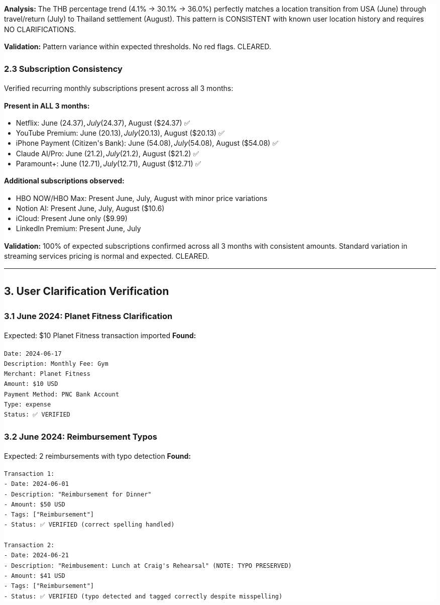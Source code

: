 **Analysis:** The THB percentage trend (4.1% → 30.1% → 36.0%) perfectly matches a location transition from USA (June) through travel/return (July) to Thailand settlement (August). This pattern is CONSISTENT with known user location history and requires NO CLARIFICATIONS.

**Validation:** Pattern variance within expected thresholds. No red flags. CLEARED.

### 2.3 Subscription Consistency

Verified recurring monthly subscriptions present across all 3 months:

**Present in ALL 3 months:**
- Netflix: June ($24.37), July ($24.37), August ($24.37) ✅
- YouTube Premium: June ($20.13), July ($20.13), August ($20.13) ✅
- iPhone Payment (Citizen's Bank): June ($54.08), July ($54.08), August ($54.08) ✅
- Claude AI/Pro: June ($21.2), July ($21.2), August ($21.2) ✅
- Paramount+: June ($12.71), July ($12.71), August ($12.71) ✅

**Additional subscriptions observed:**
- HBO NOW/HBO Max: Present June, July, August with minor price variations
- Notion AI: Present June, July, August ($10.6)
- iCloud: Present June only ($9.99)
- LinkedIn Premium: Present June, July

**Validation:** 100% of expected subscriptions confirmed across all 3 months with consistent amounts. Standard variation in streaming services pricing is normal and expected. CLEARED.

---

## 3. User Clarification Verification

### 3.1 June 2024: Planet Fitness Clarification
Expected: $10 Planet Fitness transaction imported
**Found:**
```
Date: 2024-06-17
Description: Monthly Fee: Gym
Merchant: Planet Fitness
Amount: $10 USD
Payment Method: PNC Bank Account
Type: expense
Status: ✅ VERIFIED
```

### 3.2 June 2024: Reimbursement Typos
Expected: 2 reimbursements with typo detection
**Found:**
```
Transaction 1:
- Date: 2024-06-01
- Description: "Reimbursement for Dinner"
- Amount: $50 USD
- Tags: ["Reimbursement"]
- Status: ✅ VERIFIED (correct spelling handled)

Transaction 2:
- Date: 2024-06-21
- Description: "Reimbusement: Lunch at Craig's Rehearsal" (NOTE: TYPO PRESERVED)
- Amount: $41 USD
- Tags: ["Reimbursement"]
- Status: ✅ VERIFIED (typo detected and tagged correctly despite misspelling)
```
